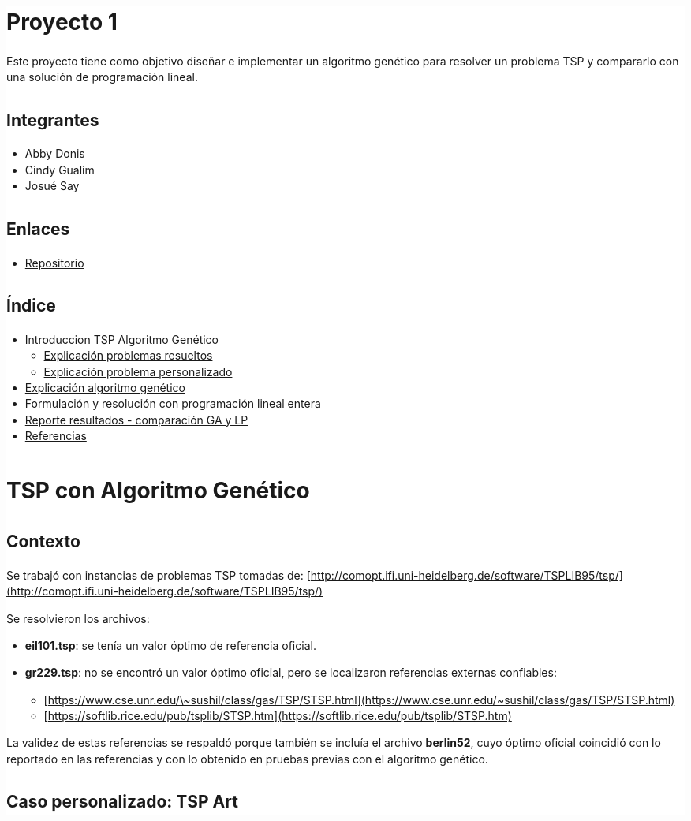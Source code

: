 # Proyecto 1

Este proyecto tiene como objetivo diseñar e implementar un algoritmo genético para resolver un problema TSP y compararlo con una solución de programación lineal.

## Integrantes

- Abby Donis
- Cindy Gualim
- Josué Say

## Enlaces

- [Repositorio](https://github.com/JosueSay/labs-ms/tree/main/Proyectos/p1)

## Índice

- [Introduccion TSP Algoritmo Genético](#tsp-con-algoritmo-genético)
  - [Explicación problemas resueltos](#contexto)
  - [Explicación problema personalizado](#caso-personalizado-tsp-art)
- [Explicación algoritmo genético](#algoritmo-genético)
- [Formulación y resolución con programación lineal entera](#formulación-y-resolución-del-tsp-con-programación-entera)
- [Reporte resultados - comparación GA y LP](#reporte-de-resultados)
- [Referencias](#referencias)

# TSP con Algoritmo Genético

## Contexto

Se trabajó con instancias de problemas TSP tomadas de:
[http://comopt.ifi.uni-heidelberg.de/software/TSPLIB95/tsp/](http://comopt.ifi.uni-heidelberg.de/software/TSPLIB95/tsp/)

Se resolvieron los archivos:

- **eil101.tsp**: se tenía un valor óptimo de referencia oficial.
- **gr229.tsp**: no se encontró un valor óptimo oficial, pero se localizaron referencias externas confiables:

  - [https://www.cse.unr.edu/\~sushil/class/gas/TSP/STSP.html](https://www.cse.unr.edu/~sushil/class/gas/TSP/STSP.html)
  - [https://softlib.rice.edu/pub/tsplib/STSP.htm](https://softlib.rice.edu/pub/tsplib/STSP.htm)

La validez de estas referencias se respaldó porque también se incluía el archivo **berlin52**, cuyo óptimo oficial coincidió con lo reportado en las referencias y con lo obtenido en pruebas previas con el algoritmo genético.

## Caso personalizado: TSP Art
